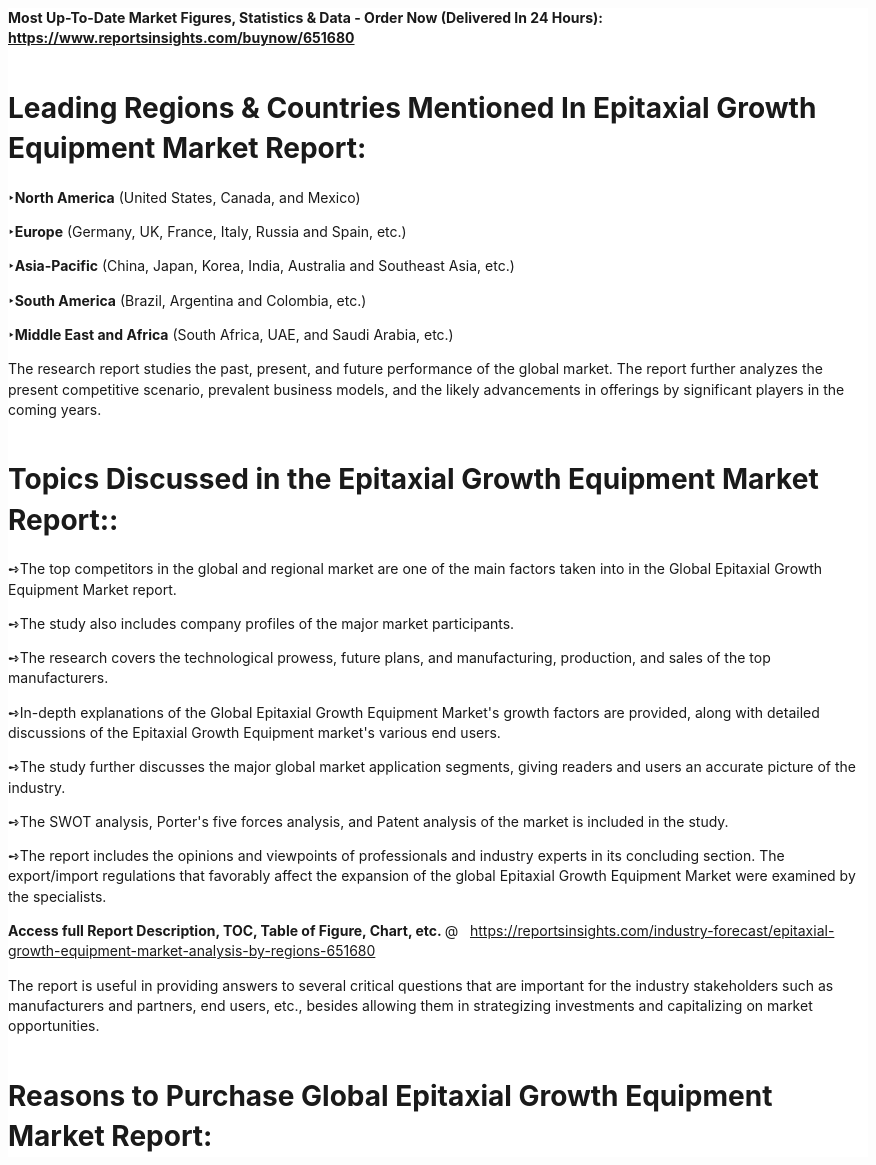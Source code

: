 <strong>Most Up-To-Date Market Figures, Statistics & Data - Order Now (Delivered In 24 Hours): <a href=https://www.reportsinsights.com/buynow/651680>https://www.reportsinsights.com/buynow/651680</a></strong>

# <strong>Leading Regions &amp; Countries Mentioned In Epitaxial Growth Equipment Market Report:</strong>

<strong>‣North America</strong> (United States, Canada, and Mexico)

<strong>‣Europe</strong> (Germany, UK, France, Italy, Russia and Spain, etc.)

<strong>‣Asia-Pacific</strong> (China, Japan, Korea, India, Australia and Southeast Asia, etc.)

<strong>‣South America</strong> (Brazil, Argentina and Colombia, etc.)

<strong>‣Middle East and Africa</strong> (South Africa, UAE, and Saudi Arabia, etc.)

The research report studies the past, present, and future performance of the global market. The report further analyzes the present competitive scenario, prevalent business models, and the likely advancements in offerings by significant players in the coming years.

# <strong>Topics Discussed in the Epitaxial Growth Equipment Market Report::</strong>

➺The top competitors in the global and regional market are one of the main factors taken into in the Global Epitaxial Growth Equipment Market report.

➺The study also includes company profiles of the major market participants.

➺The research covers the technological prowess, future plans, and manufacturing, production, and sales of the top manufacturers.

➺In-depth explanations of the Global Epitaxial Growth Equipment Market's growth factors are provided, along with detailed discussions of the Epitaxial Growth Equipment market's various end users.

➺The study further discusses the major global market application segments, giving readers and users an accurate picture of the industry.

➺The SWOT analysis, Porter's five forces analysis, and Patent analysis of the market is included in the study.

➺The report includes the opinions and viewpoints of professionals and industry experts in its concluding section. The export/import regulations that favorably affect the expansion of the global Epitaxial Growth Equipment Market were examined by the specialists.

<strong>Access full Report Description, TOC, Table of Figure, Chart, etc. </strong>@   <a href=https://reportsinsights.com/industry-forecast/epitaxial-growth-equipment-market-analysis-by-regions-651680 style=color:#0000ff;>https://reportsinsights.com/industry-forecast/epitaxial-growth-equipment-market-analysis-by-regions-651680</a>

The report is useful in providing answers to several critical questions that are important for the industry stakeholders such as manufacturers and partners, end users, etc., besides allowing them in strategizing investments and capitalizing on market opportunities.

# <strong>Reasons to Purchase Global Epitaxial Growth Equipment Market Report:</strong>
